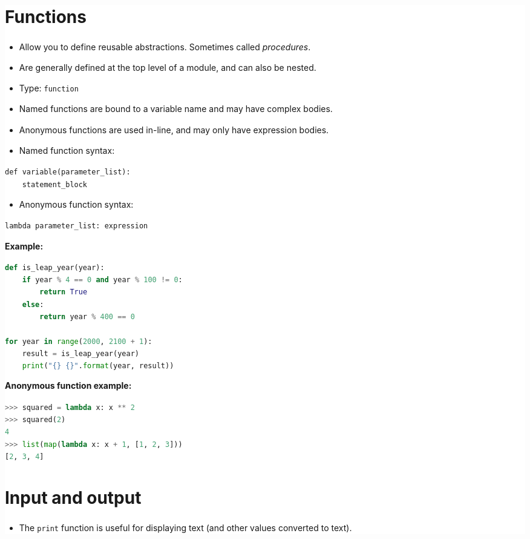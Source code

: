# Functions

-   Allow you to define reusable abstractions. Sometimes called
    *procedures*.

-   Are generally defined at the top level of a module, and can also be
    nested.

-   Type: `function`

-   Named functions are bound to a variable name and may have complex
    bodies.

-   Anonymous functions are used in-line, and may only have expression
    bodies.

-   Named function syntax:

```
def variable(parameter_list):
    statement_block
```

-   Anonymous function syntax:

```
lambda parameter_list: expression
```

**Example:**

```python
def is_leap_year(year):
    if year % 4 == 0 and year % 100 != 0:
        return True
    else:
        return year % 400 == 0

for year in range(2000, 2100 + 1):
    result = is_leap_year(year)
    print("{} {}".format(year, result))
```

**Anonymous function example:**

```python
>>> squared = lambda x: x ** 2
>>> squared(2)
4
>>> list(map(lambda x: x + 1, [1, 2, 3]))
[2, 3, 4]
```

# Input and output

-   The `print` function is useful for displaying text (and other values
    converted to text).
